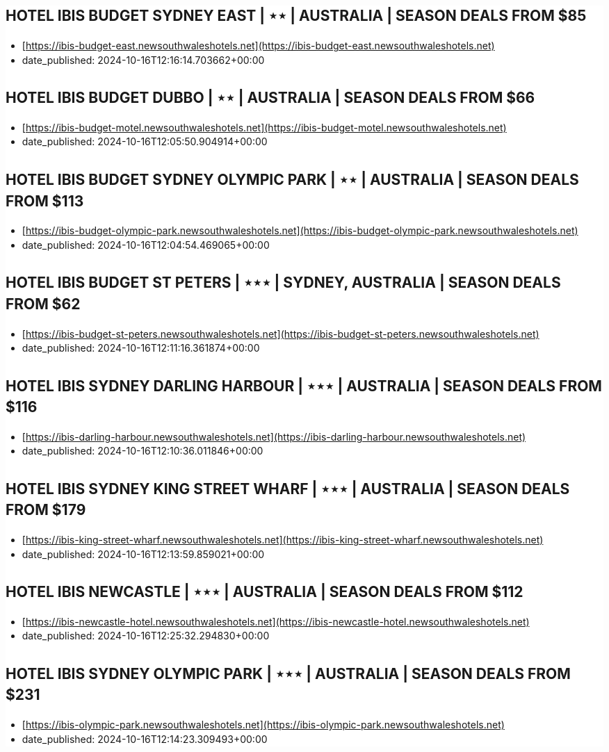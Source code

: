  ## HOTEL IBIS BUDGET SYDNEY EAST | ⋆⋆ | AUSTRALIA | SEASON DEALS FROM $85
 - [https://ibis-budget-east.newsouthwaleshotels.net](https://ibis-budget-east.newsouthwaleshotels.net)
 - date_published: 2024-10-16T12:16:14.703662+00:00

 ## HOTEL IBIS BUDGET DUBBO | ⋆⋆ | AUSTRALIA | SEASON DEALS FROM $66
 - [https://ibis-budget-motel.newsouthwaleshotels.net](https://ibis-budget-motel.newsouthwaleshotels.net)
 - date_published: 2024-10-16T12:05:50.904914+00:00

 ## HOTEL IBIS BUDGET SYDNEY OLYMPIC PARK | ⋆⋆ | AUSTRALIA | SEASON DEALS FROM $113
 - [https://ibis-budget-olympic-park.newsouthwaleshotels.net](https://ibis-budget-olympic-park.newsouthwaleshotels.net)
 - date_published: 2024-10-16T12:04:54.469065+00:00

 ## HOTEL IBIS BUDGET ST PETERS | ⋆⋆⋆ | SYDNEY, AUSTRALIA | SEASON DEALS FROM $62
 - [https://ibis-budget-st-peters.newsouthwaleshotels.net](https://ibis-budget-st-peters.newsouthwaleshotels.net)
 - date_published: 2024-10-16T12:11:16.361874+00:00

 ## HOTEL IBIS SYDNEY DARLING HARBOUR | ⋆⋆⋆ | AUSTRALIA | SEASON DEALS FROM $116
 - [https://ibis-darling-harbour.newsouthwaleshotels.net](https://ibis-darling-harbour.newsouthwaleshotels.net)
 - date_published: 2024-10-16T12:10:36.011846+00:00

 ## HOTEL IBIS SYDNEY KING STREET WHARF | ⋆⋆⋆ | AUSTRALIA | SEASON DEALS FROM $179
 - [https://ibis-king-street-wharf.newsouthwaleshotels.net](https://ibis-king-street-wharf.newsouthwaleshotels.net)
 - date_published: 2024-10-16T12:13:59.859021+00:00

 ## HOTEL IBIS NEWCASTLE | ⋆⋆⋆ | AUSTRALIA | SEASON DEALS FROM $112
 - [https://ibis-newcastle-hotel.newsouthwaleshotels.net](https://ibis-newcastle-hotel.newsouthwaleshotels.net)
 - date_published: 2024-10-16T12:25:32.294830+00:00

 ## HOTEL IBIS SYDNEY OLYMPIC PARK | ⋆⋆⋆ | AUSTRALIA | SEASON DEALS FROM $231
 - [https://ibis-olympic-park.newsouthwaleshotels.net](https://ibis-olympic-park.newsouthwaleshotels.net)
 - date_published: 2024-10-16T12:14:23.309493+00:00
